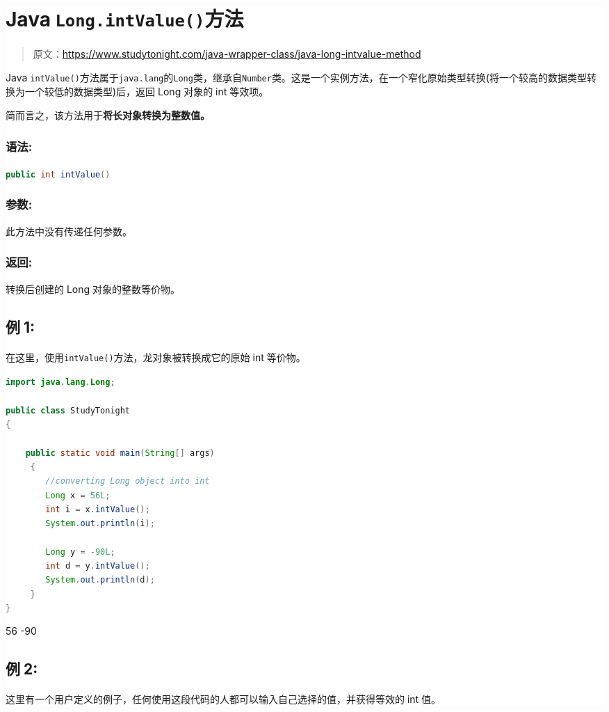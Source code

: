 # Java `Long.intValue()`方法

> 原文：<https://www.studytonight.com/java-wrapper-class/java-long-intvalue-method>

Java `intValue()`方法属于`java.lang`的`Long`类，继承自`Number`类。这是一个实例方法，在一个窄化原始类型转换(将一个较高的数据类型转换为一个较低的数据类型)后，返回 Long 对象的 int 等效项。

简而言之，该方法用于**将长对象转换为整数值。**

### **语法:**

```java
public int intValue() 
```

### 参数:

此方法中没有传递任何参数。

### 返回:

转换后创建的 Long 对象的整数等价物。

## 例 1:

在这里，使用`intValue()`方法，龙对象被转换成它的原始 int 等价物。

```java
import java.lang.Long;

public class StudyTonight
{  

    public static void main(String[] args) 
     {  
        //converting Long object into int
        Long x = 56L;
        int i = x.intValue();
        System.out.println(i);

        Long y = -90L;  
        int d = y.intValue();  
        System.out.println(d);
     }  
} 
```

56
-90

## 例 2:

这里有一个用户定义的例子，任何使用这段代码的人都可以输入自己选择的值，并获得等效的 int 值。
